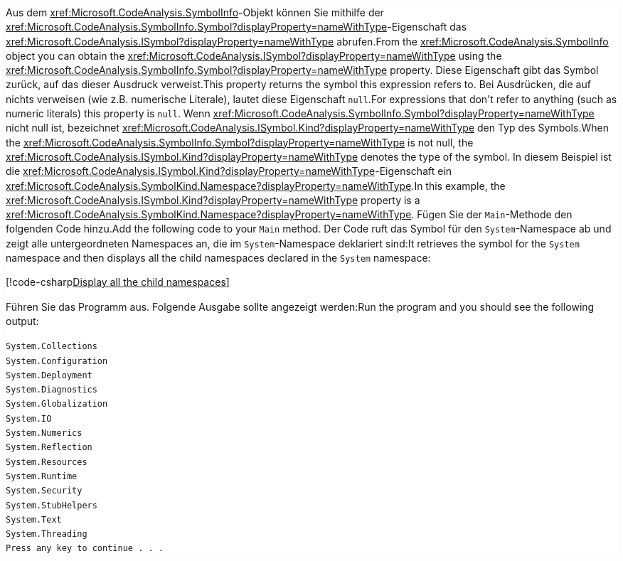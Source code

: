 <span data-ttu-id="db61f-162">Aus dem <xref:Microsoft.CodeAnalysis.SymbolInfo>-Objekt können Sie mithilfe der <xref:Microsoft.CodeAnalysis.SymbolInfo.Symbol?displayProperty=nameWithType>-Eigenschaft das <xref:Microsoft.CodeAnalysis.ISymbol?displayProperty=nameWithType> abrufen.</span><span class="sxs-lookup"><span data-stu-id="db61f-162">From the <xref:Microsoft.CodeAnalysis.SymbolInfo> object you can obtain the <xref:Microsoft.CodeAnalysis.ISymbol?displayProperty=nameWithType> using the <xref:Microsoft.CodeAnalysis.SymbolInfo.Symbol?displayProperty=nameWithType> property.</span></span> <span data-ttu-id="db61f-163">Diese Eigenschaft gibt das Symbol zurück, auf das dieser Ausdruck verweist.</span><span class="sxs-lookup"><span data-stu-id="db61f-163">This property returns the symbol this expression refers to.</span></span> <span data-ttu-id="db61f-164">Bei Ausdrücken, die auf nichts verweisen (wie z.B. numerische Literale), lautet diese Eigenschaft `null`.</span><span class="sxs-lookup"><span data-stu-id="db61f-164">For expressions that don't refer to anything (such as numeric literals) this property is `null`.</span></span> <span data-ttu-id="db61f-165">Wenn <xref:Microsoft.CodeAnalysis.SymbolInfo.Symbol?displayProperty=nameWithType> nicht null ist, bezeichnet <xref:Microsoft.CodeAnalysis.ISymbol.Kind?displayProperty=nameWithType> den Typ des Symbols.</span><span class="sxs-lookup"><span data-stu-id="db61f-165">When the <xref:Microsoft.CodeAnalysis.SymbolInfo.Symbol?displayProperty=nameWithType> is not null, the <xref:Microsoft.CodeAnalysis.ISymbol.Kind?displayProperty=nameWithType> denotes the type of the symbol.</span></span> <span data-ttu-id="db61f-166">In diesem Beispiel ist die <xref:Microsoft.CodeAnalysis.ISymbol.Kind?displayProperty=nameWithType>-Eigenschaft ein <xref:Microsoft.CodeAnalysis.SymbolKind.Namespace?displayProperty=nameWithType>.</span><span class="sxs-lookup"><span data-stu-id="db61f-166">In this example, the <xref:Microsoft.CodeAnalysis.ISymbol.Kind?displayProperty=nameWithType> property is a <xref:Microsoft.CodeAnalysis.SymbolKind.Namespace?displayProperty=nameWithType>.</span></span> <span data-ttu-id="db61f-167">Fügen Sie der `Main`-Methode den folgenden Code hinzu.</span><span class="sxs-lookup"><span data-stu-id="db61f-167">Add the following code to your `Main` method.</span></span> <span data-ttu-id="db61f-168">Der Code ruft das Symbol für den `System`-Namespace ab und zeigt alle untergeordneten Namespaces an, die im `System`-Namespace deklariert sind:</span><span class="sxs-lookup"><span data-stu-id="db61f-168">It retrieves the symbol for the `System` namespace and then displays all the child namespaces declared in the `System` namespace:</span></span>

[!code-csharp[Display all the child namespaces](../../../../samples/csharp/roslyn-sdk/SemanticQuickStart/Program.cs#6 "Display all the child namespaces from this compilation")]

<span data-ttu-id="db61f-169">Führen Sie das Programm aus. Folgende Ausgabe sollte angezeigt werden:</span><span class="sxs-lookup"><span data-stu-id="db61f-169">Run the program and you should see the following output:</span></span>

```
System.Collections
System.Configuration
System.Deployment
System.Diagnostics
System.Globalization
System.IO
System.Numerics
System.Reflection
System.Resources
System.Runtime
System.Security
System.StubHelpers
System.Text
System.Threading
Press any key to continue . . .
```

